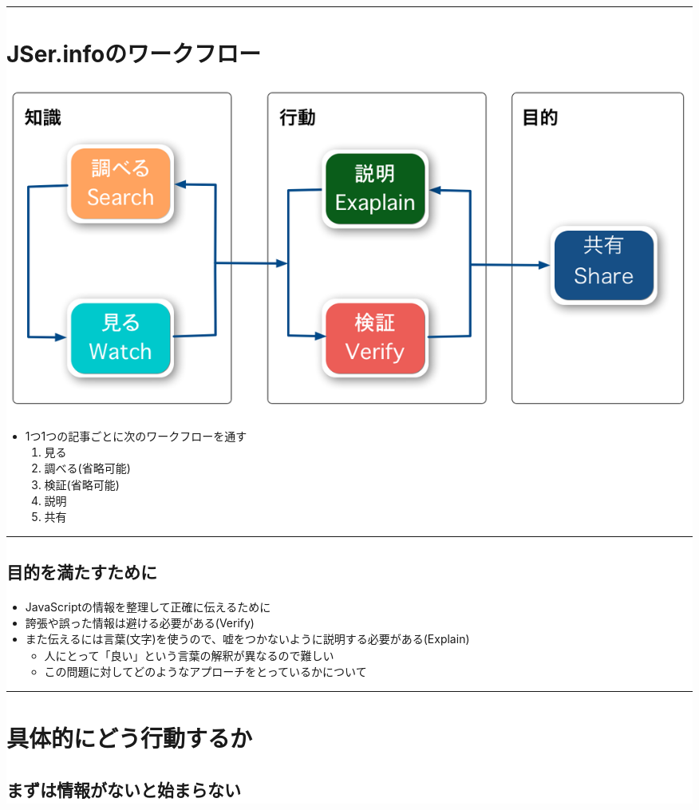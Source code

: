 ----

# JSer.infoのワークフロー

![workflow-jser.png, right, fit](./resources/workflow-jser.png)

- 1つ1つの記事ごとに次のワークフローを通す
	1. 見る
	1. 調べる(省略可能)
	1. 検証(省略可能)
	1. 説明
	1. 共有


----

## 目的を満たすために

- JavaScriptの情報を整理して正確に伝えるために
- 誇張や誤った情報は避ける必要がある(Verify)
- また伝えるには言葉(文字)を使うので、嘘をつかないように説明する必要がある(Explain)
  - 人にとって「良い」という言葉の解釈が異なるので難しい
  - この問題に対してどのようなアプローチをとっているかについて

----

# 具体的にどう行動するか

## まずは情報がないと始まらない
